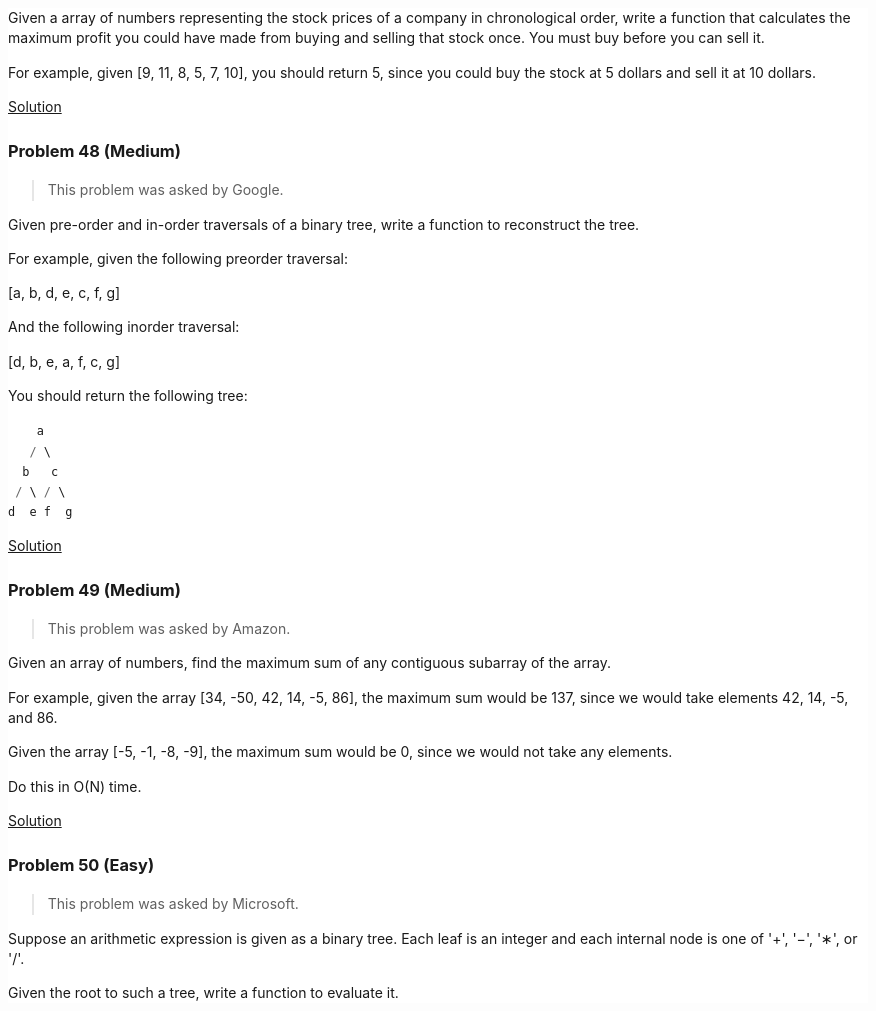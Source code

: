 Given a array of numbers representing the stock prices of a company in chronological order, write a function that calculates the maximum profit you could have made from buying and selling that stock once. You must buy before you can sell it.

For example, given [9, 11, 8, 5, 7, 10], you should return 5, since you could buy the stock at 5 dollars and sell it at 10 dollars.

[Solution](https://k5kc.com/cs/algorithms/best-time-to-buy-and-sell-stock-1-only-one-transaction/)

### Problem 48 (Medium)

> This problem was asked by Google.

Given pre-order and in-order traversals of a binary tree, write a function to reconstruct the tree.

For example, given the following preorder traversal:

[a, b, d, e, c, f, g]

And the following inorder traversal:

[d, b, e, a, f, c, g]

You should return the following tree:

```java
    a
   / \
  b   c
 / \ / \
d  e f  g
```

[Solution](https://k5kc.com/cs/algorithms/construct-binary-tree-from-inorder-and-preorder-traversal/)

### Problem 49 (Medium)

> This problem was asked by Amazon.

Given an array of numbers, find the maximum sum of any contiguous subarray of the array.

For example, given the array [34, -50, 42, 14, -5, 86], the maximum sum would be 137, since we would take elements 42, 14, -5, and 86.

Given the array [-5, -1, -8, -9], the maximum sum would be 0, since we would not take any elements.

Do this in O(N) time.

[Solution](https://k5kc.com/cs/algorithms/maximum-subarray-sum/)

### Problem 50 (Easy)

> This problem was asked by Microsoft.

Suppose an arithmetic expression is given as a binary tree. Each leaf is an integer and each internal node is one of '+', '−', '∗', or '/'.

Given the root to such a tree, write a function to evaluate it.
